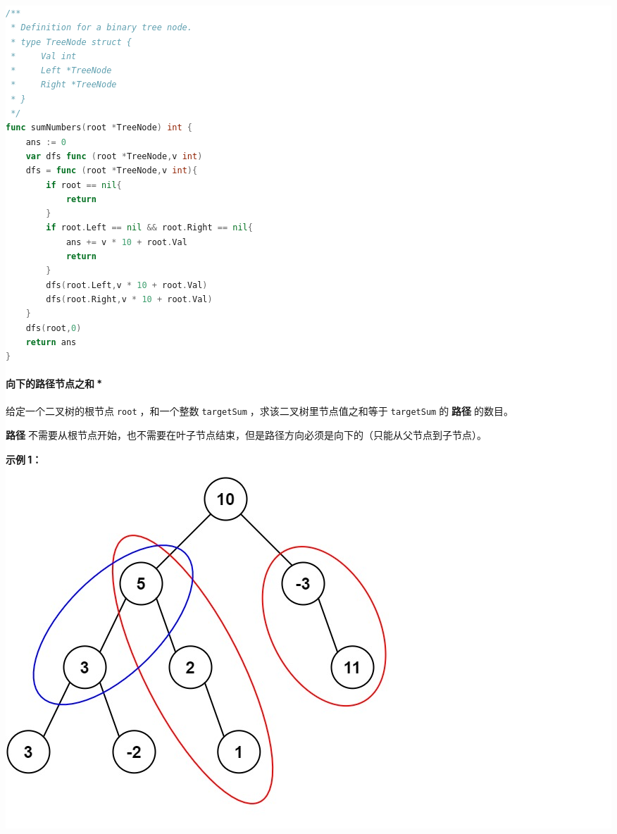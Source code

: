 ```go
/**
 * Definition for a binary tree node.
 * type TreeNode struct {
 *     Val int
 *     Left *TreeNode
 *     Right *TreeNode
 * }
 */
func sumNumbers(root *TreeNode) int {
    ans := 0
    var dfs func (root *TreeNode,v int)
    dfs = func (root *TreeNode,v int){
        if root == nil{
            return 
        }
        if root.Left == nil && root.Right == nil{
            ans += v * 10 + root.Val
            return
        }
        dfs(root.Left,v * 10 + root.Val)
        dfs(root.Right,v * 10 + root.Val)
    }
    dfs(root,0)
    return ans
}
```



#### 向下的路径节点之和 * 

给定一个二叉树的根节点 `root` ，和一个整数 `targetSum` ，求该二叉树里节点值之和等于 `targetSum` 的 **路径** 的数目。

**路径** 不需要从根节点开始，也不需要在叶子节点结束，但是路径方向必须是向下的（只能从父节点到子节点）。

**示例 1：**

![img](./专项突击.assets/pathsum3-1-tree.jpg)
